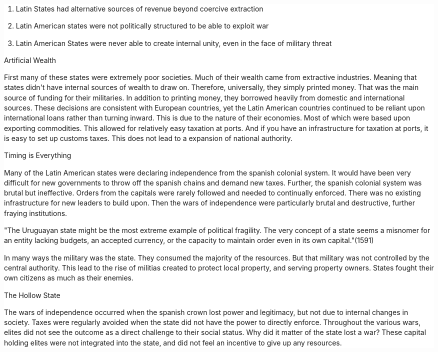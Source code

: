 1.  Latin States had alternative sources of revenue beyond coercive
    extraction

2.  Latin American states were not politically structured to be able to
    exploit war

3.  Latin American States were never able to create internal unity, even
    in the face of military threat

Artificial Wealth

First many of these states were extremely poor societies. Much of their
wealth came from extractive industries. Meaning that states didn't have
internal sources of wealth to draw on. Therefore, universally, they
simply printed money. That was the main source of funding for their
militaries. In addition to printing money, they borrowed heavily from
domestic and international sources. These decisions are consistent with
European countries, yet the Latin American countries continued to be
reliant upon international loans rather than turning inward. This is due
to the nature of their economies. Most of which were based upon
exporting commodities. This allowed for relatively easy taxation at
ports. And if you have an infrastructure for taxation at ports, it is
easy to set up customs taxes. This does not lead to a expansion of
national authority.

Timing is Everything

Many of the Latin American states were declaring independence from the
spanish colonial system. It would have been very difficult for new
governments to throw off the spanish chains and demand new taxes.
Further, the spanish colonial system was brutal but ineffective. Orders
from the capitals were rarely followed and needed to continually
enforced. There was no existing infrastructure for new leaders to build
upon. Then the wars of independence were particularly brutal and
destructive, further fraying institutions.

"The Uruguayan state might be the most extreme example of political
fragility. The very concept of a state seems a misnomer for an entity
lacking budgets, an accepted currency, or the capacity to maintain order
even in its own capital."(1591)

In many ways the military was the state. They consumed the majority of
the resources. But that military was not controlled by the central
authority. This lead to the rise of militias created to protect local
property, and serving property owners. States fought their own citizens
as much as their enemies.

The Hollow State

The wars of independence occurred when the spanish crown lost power and
legitimacy, but not due to internal changes in society. Taxes were
regularly avoided when the state did not have the power to directly
enforce. Throughout the various wars, elites did not see the outcome as
a direct challenge to their social status. Why did it matter of the
state lost a war? These capital holding elites were not integrated into
the state, and did not feel an incentive to give up any resources.
